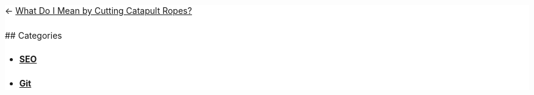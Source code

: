 
<div class="arrow-links"><div class="post-nav-prev"><span class="arrow">&larr;&nbsp;</span><a href="/blog/what-do-i-mean-by-cutting-catapult-ropes/">What Do I Mean by Cutting Catapult Ropes?</a></div> &nbsp; <div class="post-nav-next"><a href=""></a></div></div>
## Categories

<ul>
<li><h4><a href='/seo/'>SEO</a></h4></li>
<li><h4><a href='/git/'>Git</a></h4></li></ul>